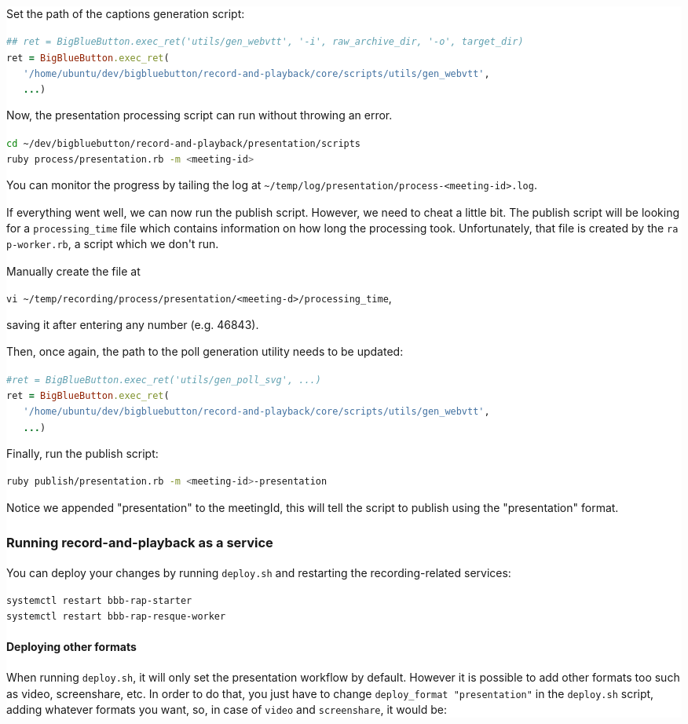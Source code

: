 Set the path of the captions generation script:

```ruby
## ret = BigBlueButton.exec_ret('utils/gen_webvtt', '-i', raw_archive_dir, '-o', target_dir)
ret = BigBlueButton.exec_ret(
   '/home/ubuntu/dev/bigbluebutton/record-and-playback/core/scripts/utils/gen_webvtt',
   ...)
```

Now, the presentation processing script can run without throwing an error.

```bash
cd ~/dev/bigbluebutton/record-and-playback/presentation/scripts
ruby process/presentation.rb -m <meeting-id>
```

You can monitor the progress by tailing the log at `~/temp/log/presentation/process-<meeting-id>.log`.

If everything went well, we can now run the publish script. However, we need to cheat a little bit.
The publish script will be looking for a `processing_time` file which contains information on how long the
processing took. Unfortunately, that file is created by the `rap-worker.rb`, a script which we don't run.

Manually create the file at

`vi ~/temp/recording/process/presentation/<meeting-d>/processing_time`,

saving it after entering any number (e.g. 46843).

Then, once again, the path to the poll generation utility needs to be updated:

```ruby
#ret = BigBlueButton.exec_ret('utils/gen_poll_svg', ...)
ret = BigBlueButton.exec_ret(
   '/home/ubuntu/dev/bigbluebutton/record-and-playback/core/scripts/utils/gen_webvtt',
   ...)
```

Finally, run the publish script:

```bash
ruby publish/presentation.rb -m <meeting-id>-presentation
```

Notice we appended "presentation" to the meetingId, this will tell the script to publish using the "presentation" format.

### Running record-and-playback as a service

You can deploy your changes by running `deploy.sh` and restarting the recording-related services:
```
systemctl restart bbb-rap-starter
systemctl restart bbb-rap-resque-worker
```

#### Deploying other formats

When running `deploy.sh`, it will only set the presentation workflow by default. However it is possible to add other formats too such as video, screenshare, etc. In order to do that, you just have to change `deploy_format "presentation"` in the `deploy.sh` script, adding whatever formats you want, so, in case of `video` and `screenshare`, it would be:
